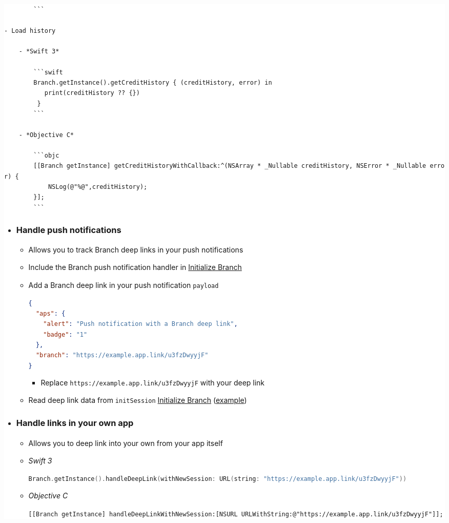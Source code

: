             ```

    - Load history

        - *Swift 3*

            ```swift
            Branch.getInstance().getCreditHistory { (creditHistory, error) in
               print(creditHistory ?? {})
             }
            ```

        - *Objective C*

            ```objc
            [[Branch getInstance] getCreditHistoryWithCallback:^(NSArray * _Nullable creditHistory, NSError * _Nullable error) {
                NSLog(@"%@",creditHistory);
            }];
            ```

- ### Handle push notifications

    - Allows you to track Branch deep links in your push notifications

    - Include the Branch push notification handler in [Initialize Branch](#initialize-branch)
    - Add a Branch deep link in your push notification  `payload`

        ```json hl_lines="6"
        {
          "aps": {
            "alert": "Push notification with a Branch deep link",
            "badge": "1"
          },
          "branch": "https://example.app.link/u3fzDwyyjF"
        }
        ```

        - Replace `https://example.app.link/u3fzDwyyjF` with your deep link

    - Read deep link data from `initSession` [Initialize Branch](#initialize-branch) ([example](/img/pages/apps/ios-example.png))

- ### Handle links in your own app

    - Allows you to deep link into your own from your app itself

    - *Swift 3*

        ```swift
        Branch.getInstance().handleDeepLink(withNewSession: URL(string: "https://example.app.link/u3fzDwyyjF"))
        ```

    - *Objective C*

        ```objc
        [[Branch getInstance] handleDeepLinkWithNewSession:[NSURL URLWithString:@"https://example.app.link/u3fzDwyyjF"]];
        ```

